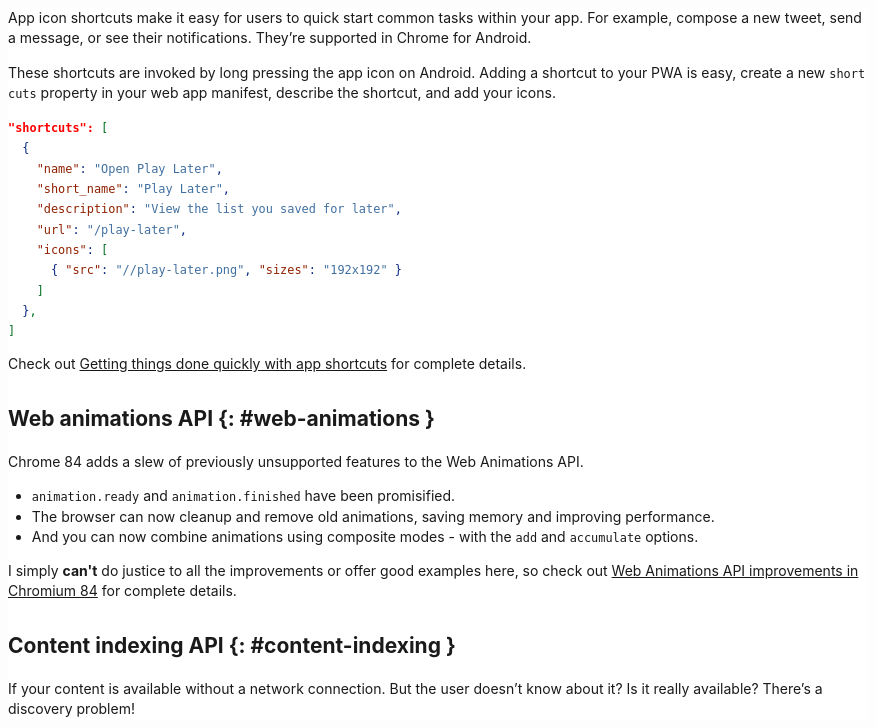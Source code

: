 App icon shortcuts make it easy for users to quick start common tasks
within your app. For example, compose a new tweet, send a message, or see
their notifications. They’re supported in Chrome for Android.

These shortcuts are invoked by long pressing the app icon on Android. Adding
a shortcut to your PWA is easy,  create a new `shortcuts` property in your web
app manifest, describe the shortcut, and add your icons.

<div class="clearfix"></div>

```json
"shortcuts": [
  {
    "name": "Open Play Later",
    "short_name": "Play Later",
    "description": "View the list you saved for later",
    "url": "/play-later",
    "icons": [
      { "src": "//play-later.png", "sizes": "192x192" }
    ]
  },
]
```

Check out [Getting things done quickly with app shortcuts](https://web.dev/app-shortcuts/)
for complete details.

<div class="clearfix"></div>

## Web animations API {: #web-animations }

Chrome 84 adds a slew of previously unsupported features to the Web
Animations API.

* `animation.ready` and `animation.finished` have been promisified.
* The browser can now cleanup and remove old animations, saving memory and
  improving performance.
* And you can now combine animations using composite modes - with the
  `add` and `accumulate` options.

I simply **can't** do justice to all the improvements or offer good examples
here, so check out
[Web Animations API improvements in Chromium 84](https://web.dev/web-animations/)
for complete details.

<div class="clearfix"></div>

## Content indexing API {: #content-indexing }

<video autoplay loop muted class="attempt-right">
  <source src="/web/updates/images/2020/07/content-indexing.webm" type="video/webm">
  <source src="/web/updates/images/2020/07/content-indexing.mp4" type="video/mp4">
</video>

If your content is available without a network connection. But the user
doesn’t know about it? Is it really available? There’s a discovery problem!
